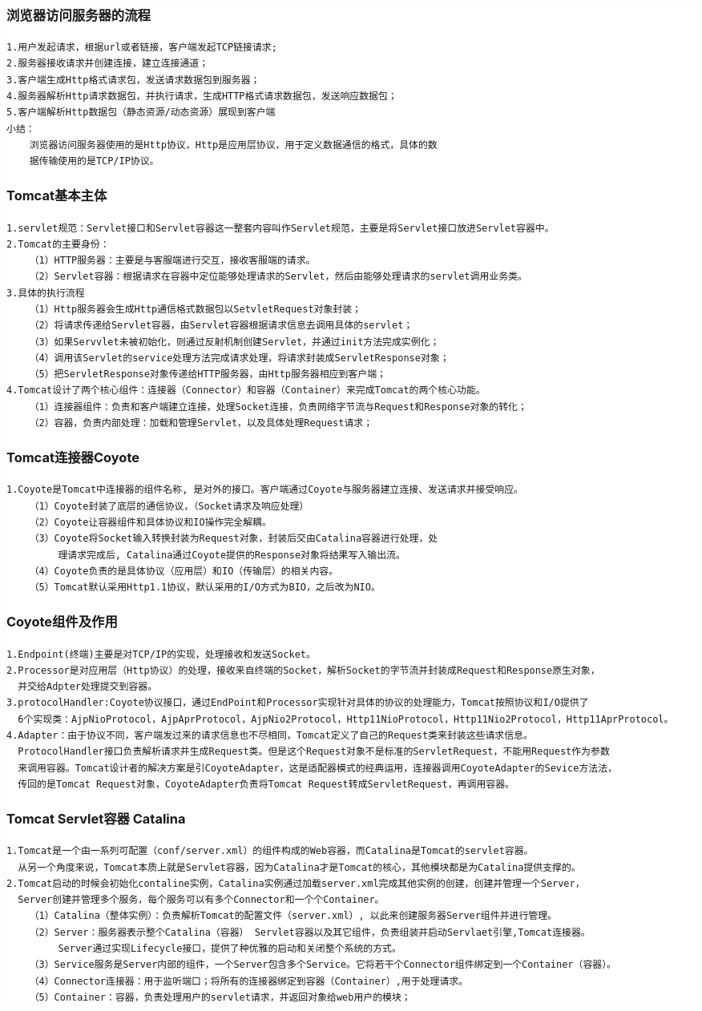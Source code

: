 ### 浏览器访问服务器的流程
	1.用户发起请求，根据url或者链接，客户端发起TCP链接请求;
	2.服务器接收请求并创建连接，建立连接通道；
	3.客户端生成Http格式请求包，发送请求数据包到服务器；
	4.服务器解析Http请求数据包，并执行请求，生成HTTP格式请求数据包，发送响应数据包；
	5.客户端解析Http数据包（静态资源/动态资源）展现到客户端
	小结：
		浏览器访问服务器使用的是Http协议，Http是应用层协议，用于定义数据通信的格式，具体的数
		据传输使用的是TCP/IP协议。
		
### Tomcat基本主体
	1.servlet规范：Servlet接口和Servlet容器这一整套内容叫作Servlet规范，主要是将Servlet接口放进Servlet容器中。
	2.Tomcat的主要身份：
		（1）HTTP服务器：主要是与客服端进行交互，接收客服端的请求。
		（2）Servlet容器：根据请求在容器中定位能够处理请求的Servlet，然后由能够处理请求的servlet调用业务类。
	3.具体的执行流程	
		（1）Http服务器会生成Http通信格式数据包以SetvletRequest对象封装；
		（2）将请求传递给Servlet容器，由Servlet容器根据请求信息去调用具体的servlet；
		（3）如果Servvlet未被初始化，则通过反射机制创建Servlet，并通过init方法完成实例化；
		（4）调用该Servlet的service处理方法完成请求处理，将请求封装成ServletResponse对象；
		（5）把ServletResponse对象传递给HTTP服务器，由Http服务器相应到客户端；
	4.Tomcat设计了两个核心组件：连接器（Connector）和容器（Container）来完成Tomcat的两个核心功能。
		（1）连接器组件：负责和客户端建立连接，处理Socket连接，负责网络字节流与Request和Response对象的转化；
		（2）容器，负责内部处理：加载和管理Servlet，以及具体处理Request请求；
		
### Tomcat连接器Coyote
	1.Coyote是Tomcat中连接器的组件名称, 是对外的接口。客户端通过Coyote与服务器建立连接、发送请求并接受响应。	
		（1）Coyote封装了底层的通信协议，（Socket请求及响应处理）
		（2）Coyote让容器组件和具体协议和IO操作完全解耦。
		（3）Coyote将Socket输入转换封装为Request对象，封装后交由Catalina容器进行处理，处
			 理请求完成后, Catalina通过Coyote提供的Response对象将结果写入输出流。
		（4）Coyote负责的是具体协议（应用层）和IO（传输层）的相关内容。
		（5）Tomcat默认采用Http1.1协议，默认采用的I/O方式为BIO，之后改为NIO。

### Coyote组件及作用
	1.Endpoint(终端)主要是对TCP/IP的实现，处理接收和发送Socket。
	2.Processor是对应用层（Http协议）的处理，接收来自终端的Socket，解析Socket的字节流并封装成Request和Response原生对象，
	  并交给Adpter处理提交到容器。
	3.protocolHandler:Coyote协议接口，通过EndPoint和Processor实现针对具体的协议的处理能力，Tomcat按照协议和I/O提供了
	  6个实现类：AjpNioProtocol，AjpAprProtocol，AjpNio2Protocol，Http11NioProtocol，Http11Nio2Protocol，Http11AprProtocol。
	4.Adapter：由于协议不同，客户端发过来的请求信息也不尽相同，Tomcat定义了自己的Request类来封装这些请求信息。
	  ProtocolHandler接口负责解析请求并生成Request类。但是这个Request对象不是标准的ServletRequest，不能用Request作为参数
	  来调用容器。Tomcat设计者的解决方案是引CoyoteAdapter，这是适配器模式的经典运用，连接器调用CoyoteAdapter的Sevice方法法，
	  传回的是Tomcat Request对象，CoyoteAdapter负责将Tomcat Request转成ServletRequest，再调用容器。
	  
### Tomcat Servlet容器 Catalina	
	1.Tomcat是⼀个由一系列可配置（conf/server.xml）的组件构成的Web容器，而Catalina是Tomcat的servlet容器。
	  从另一个角度来说，Tomcat本质上就是Servlet容器，因为Catalina才是Tomcat的核心，其他模块都是为Catalina提供支撑的。
	2.Tomcat启动的时候会初始化contaline实例，Catalina实例通过加载server.xml完成其他实例的创建，创建并管理一个Server，
	  Server创建并管理多个服务，每个服务可以有多个Connector和一个个Container。  
		（1）Catalina（整体实例）：负责解析Tomcat的配置文件（server.xml）, 以此来创建服务器Server组件并进行管理。
		（2）Server：服务器表示整个Catalina（容器） Servlet容器以及其它组件，负责组装并启动Servlaet引擎,Tomcat连接器。
			 Server通过实现Lifecycle接口，提供了种优雅的启动和关闭整个系统的方式。
		（3）Service服务是Server内部的组件，一个Server包含多个Service。它将若干个Connector组件绑定到一个Container（容器）。
		（4）Connector连接器：用于监听端口；将所有的连接器绑定到容器（Container）,用于处理请求。
		（5）Container：容器，负责处理用户的servlet请求，并返回对象给web用户的模块；
		